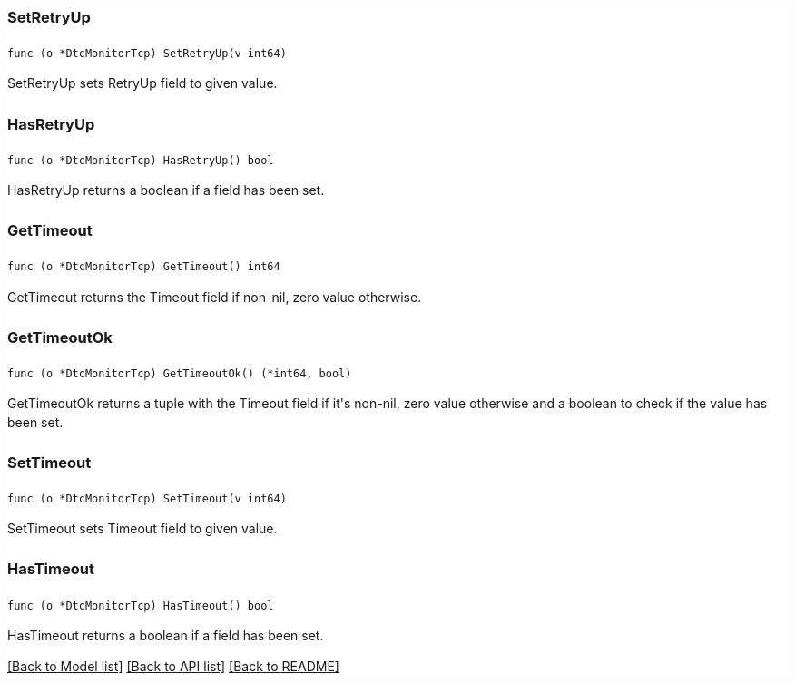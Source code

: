### SetRetryUp

`func (o *DtcMonitorTcp) SetRetryUp(v int64)`

SetRetryUp sets RetryUp field to given value.

### HasRetryUp

`func (o *DtcMonitorTcp) HasRetryUp() bool`

HasRetryUp returns a boolean if a field has been set.

### GetTimeout

`func (o *DtcMonitorTcp) GetTimeout() int64`

GetTimeout returns the Timeout field if non-nil, zero value otherwise.

### GetTimeoutOk

`func (o *DtcMonitorTcp) GetTimeoutOk() (*int64, bool)`

GetTimeoutOk returns a tuple with the Timeout field if it's non-nil, zero value otherwise
and a boolean to check if the value has been set.

### SetTimeout

`func (o *DtcMonitorTcp) SetTimeout(v int64)`

SetTimeout sets Timeout field to given value.

### HasTimeout

`func (o *DtcMonitorTcp) HasTimeout() bool`

HasTimeout returns a boolean if a field has been set.


[[Back to Model list]](../README.md#documentation-for-models) [[Back to API list]](../README.md#documentation-for-api-endpoints) [[Back to README]](../README.md)


